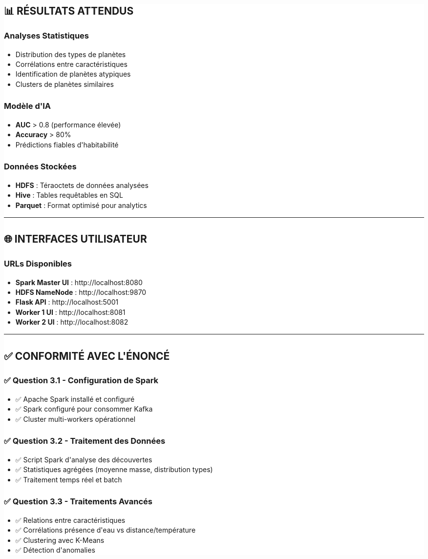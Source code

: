 
## 📊 **RÉSULTATS ATTENDUS**

### Analyses Statistiques
- Distribution des types de planètes
- Corrélations entre caractéristiques
- Identification de planètes atypiques
- Clusters de planètes similaires

### Modèle d'IA
- **AUC** > 0.8 (performance élevée)
- **Accuracy** > 80%
- Prédictions fiables d'habitabilité

### Données Stockées
- **HDFS** : Téraoctets de données analysées
- **Hive** : Tables requêtables en SQL
- **Parquet** : Format optimisé pour analytics

---

## 🌐 **INTERFACES UTILISATEUR**

### URLs Disponibles
- **Spark Master UI** : http://localhost:8080
- **HDFS NameNode** : http://localhost:9870
- **Flask API** : http://localhost:5001
- **Worker 1 UI** : http://localhost:8081
- **Worker 2 UI** : http://localhost:8082

---

## ✅ **CONFORMITÉ AVEC L'ÉNONCÉ**

### ✅ **Question 3.1 - Configuration de Spark**
- ✅ Apache Spark installé et configuré
- ✅ Spark configuré pour consommer Kafka
- ✅ Cluster multi-workers opérationnel

### ✅ **Question 3.2 - Traitement des Données** 
- ✅ Script Spark d'analyse des découvertes
- ✅ Statistiques agrégées (moyenne masse, distribution types)
- ✅ Traitement temps réel et batch

### ✅ **Question 3.3 - Traitements Avancés**
- ✅ Relations entre caractéristiques
- ✅ Corrélations présence d'eau vs distance/température  
- ✅ Clustering avec K-Means
- ✅ Détection d'anomalies
